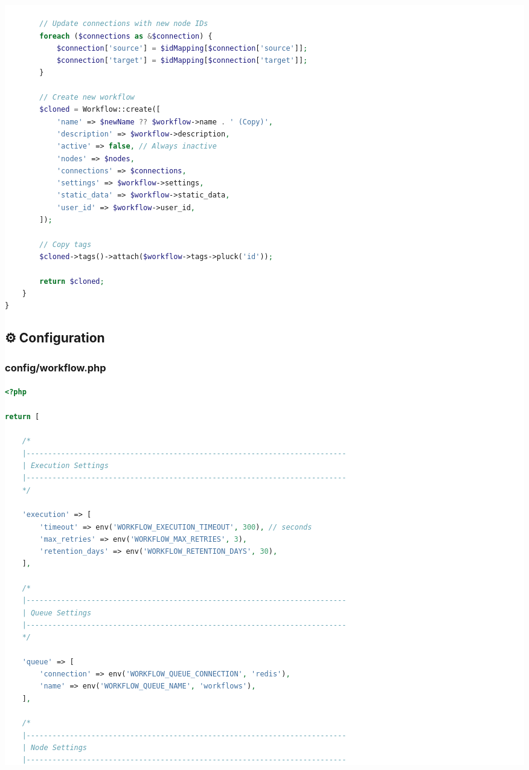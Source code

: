 ```php
        
        // Update connections with new node IDs
        foreach ($connections as &$connection) {
            $connection['source'] = $idMapping[$connection['source']];
            $connection['target'] = $idMapping[$connection['target']];
        }
        
        // Create new workflow
        $cloned = Workflow::create([
            'name' => $newName ?? $workflow->name . ' (Copy)',
            'description' => $workflow->description,
            'active' => false, // Always inactive
            'nodes' => $nodes,
            'connections' => $connections,
            'settings' => $workflow->settings,
            'static_data' => $workflow->static_data,
            'user_id' => $workflow->user_id,
        ]);
        
        // Copy tags
        $cloned->tags()->attach($workflow->tags->pluck('id'));
        
        return $cloned;
    }
}
```

## ⚙️ Configuration

### config/workflow.php
```php
<?php

return [
    
    /*
    |--------------------------------------------------------------------------
    | Execution Settings
    |--------------------------------------------------------------------------
    */
    
    'execution' => [
        'timeout' => env('WORKFLOW_EXECUTION_TIMEOUT', 300), // seconds
        'max_retries' => env('WORKFLOW_MAX_RETRIES', 3),
        'retention_days' => env('WORKFLOW_RETENTION_DAYS', 30),
    ],
    
    /*
    |--------------------------------------------------------------------------
    | Queue Settings
    |--------------------------------------------------------------------------
    */
    
    'queue' => [
        'connection' => env('WORKFLOW_QUEUE_CONNECTION', 'redis'),
        'name' => env('WORKFLOW_QUEUE_NAME', 'workflows'),
    ],
    
    /*
    |--------------------------------------------------------------------------
    | Node Settings
    |--------------------------------------------------------------------------
```